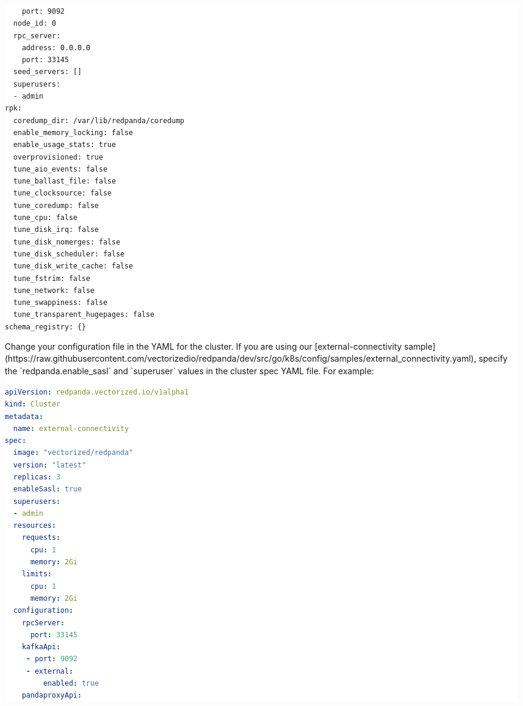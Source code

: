 ```bash
    port: 9092
  node_id: 0
  rpc_server:
    address: 0.0.0.0
    port: 33145
  seed_servers: []
  superusers:
  - admin
rpk:
  coredump_dir: /var/lib/redpanda/coredump
  enable_memory_locking: false
  enable_usage_stats: true
  overprovisioned: true
  tune_aio_events: false
  tune_ballast_file: false
  tune_clocksource: false
  tune_coredump: false
  tune_cpu: false
  tune_disk_irq: false
  tune_disk_nomerges: false
  tune_disk_scheduler: false
  tune_disk_write_cache: false
  tune_fstrim: false
  tune_network: false
  tune_swappiness: false
  tune_transparent_hugepages: false
schema_registry: {}
```

  </tab>

  <tab id="Kubernetes ">
Change your configuration file in the YAML for the cluster. If you are using our [external-connectivity sample](https://raw.githubusercontent.com/vectorizedio/redpanda/dev/src/go/k8s/config/samples/external_connectivity.yaml), specify the `redpanda.enable_sasl` and `superuser` values in the cluster spec YAML file. For example: 

```yaml
apiVersion: redpanda.vectorized.io/v1alpha1
kind: Cluster
metadata:
  name: external-connectivity
spec:
  image: "vectorized/redpanda"
  version: "latest"
  replicas: 3
  enableSasl: true
  superusers:
  - admin
  resources:
    requests:
      cpu: 1
      memory: 2Gi
    limits:
      cpu: 1
      memory: 2Gi
  configuration:
    rpcServer:
      port: 33145
    kafkaApi:
     - port: 9092
     - external:
         enabled: true
    pandaproxyApi:
```